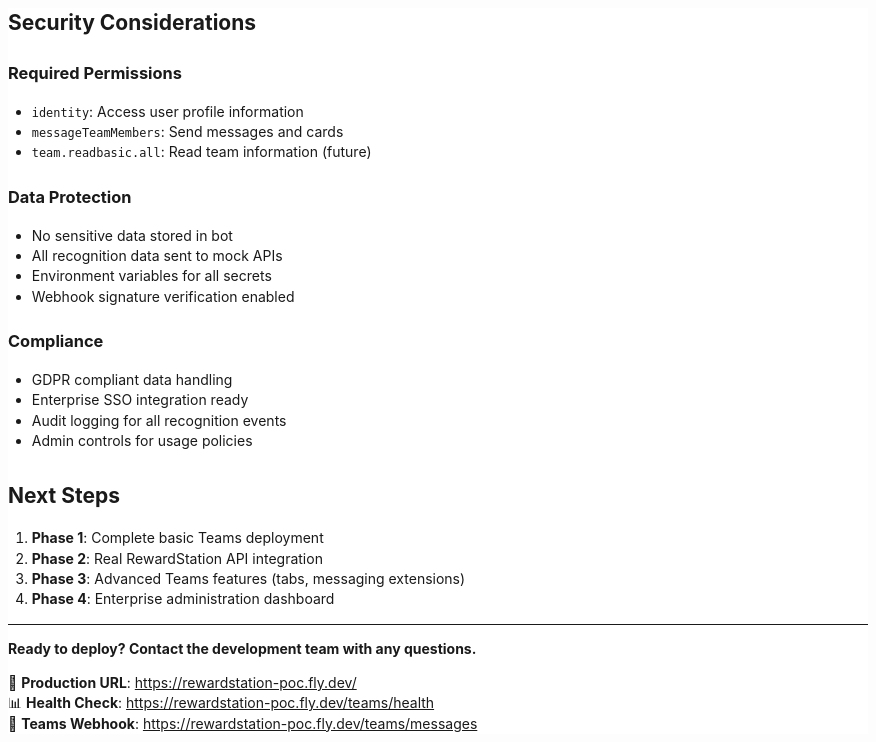 ## Security Considerations

### Required Permissions
- `identity`: Access user profile information
- `messageTeamMembers`: Send messages and cards
- `team.readbasic.all`: Read team information (future)

### Data Protection
- No sensitive data stored in bot
- All recognition data sent to mock APIs
- Environment variables for all secrets
- Webhook signature verification enabled

### Compliance
- GDPR compliant data handling
- Enterprise SSO integration ready
- Audit logging for all recognition events
- Admin controls for usage policies

## Next Steps

1. **Phase 1**: Complete basic Teams deployment
2. **Phase 2**: Real RewardStation API integration
3. **Phase 3**: Advanced Teams features (tabs, messaging extensions)
4. **Phase 4**: Enterprise administration dashboard

---

**Ready to deploy? Contact the development team with any questions.**

🚀 **Production URL**: https://rewardstation-poc.fly.dev/  
📊 **Health Check**: https://rewardstation-poc.fly.dev/teams/health  
🔧 **Teams Webhook**: https://rewardstation-poc.fly.dev/teams/messages